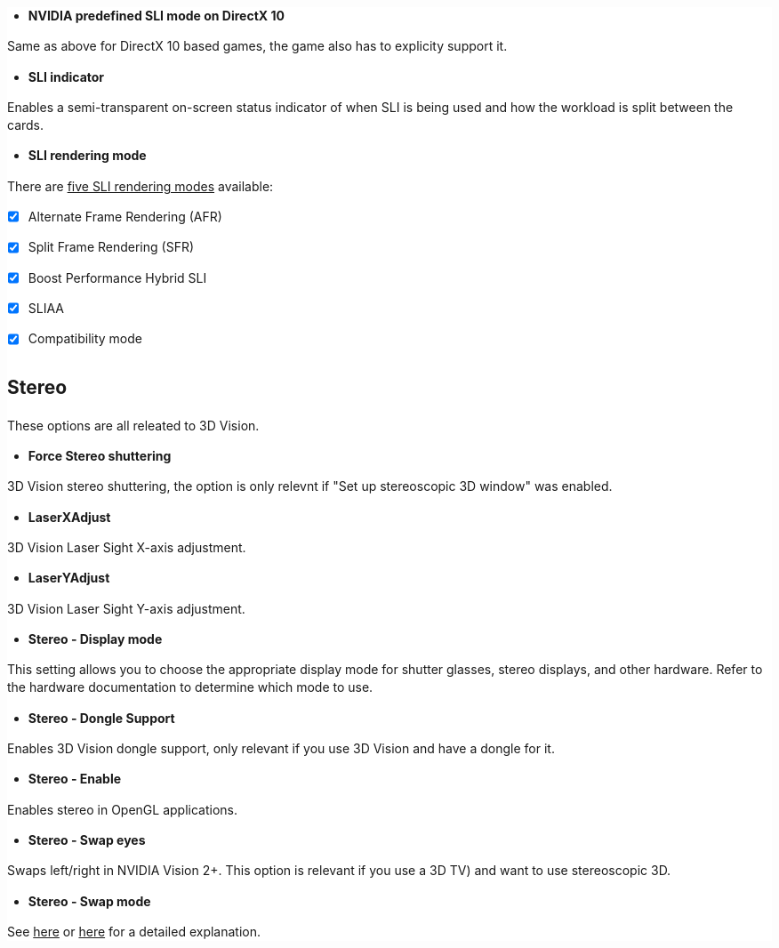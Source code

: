 * **NVIDIA predefined SLI mode on DirectX 10**

Same as above for DirectX 10 based games, the game also has to explicity support it. 

* **SLI indicator**

Enables a semi-transparent on-screen status indicator of when SLI is being used and how the workload is split between the cards.

* **SLI rendering mode**

There are [five SLI rendering modes](https://docs.nvidia.com/gameworks/content/technologies/desktop/sli.htm) available:
- [x] Alternate Frame Rendering (AFR)
- [x] Split Frame Rendering (SFR)
- [x] Boost Performance Hybrid SLI
- [x] SLIAA
- [x] Compatibility mode


## Stereo

These options are all releated to 3D Vision.

* **Force Stereo shuttering**

3D Vision stereo shuttering, the option is only relevnt if "Set up stereoscopic 3D window" was enabled. 

* **LaserXAdjust**

3D Vision Laser Sight X-axis adjustment. 

* **LaserYAdjust** 

3D Vision Laser Sight Y-axis adjustment. 

* **Stereo - Display mode**

This setting allows you to choose the appropriate display mode for shutter glasses, stereo displays, and other hardware. Refer to the hardware documentation to determine which mode to use.

* **Stereo - Dongle Support**

Enables 3D Vision dongle support, only relevant if you use 3D Vision and have a dongle for it. 

* **Stereo - Enable**

Enables stereo in OpenGL applications.

* **Stereo - Swap eyes**

Swaps left/right in NVIDIA Vision 2+. This option is relevant if you use a 3D TV) and want to use stereoscopic 3D.

* **Stereo - Swap mode**

See [here](https://nvidia.custhelp.com/app/answers/detail/a_id/3012/~/how-to-configure-passive-or-dual-pipe-stereo-with-quadro-cards-in-windows-7.) or [here](https://www.nvidia.com/object/page_pulled_off_gz_stereo.html) for a detailed explanation. 
